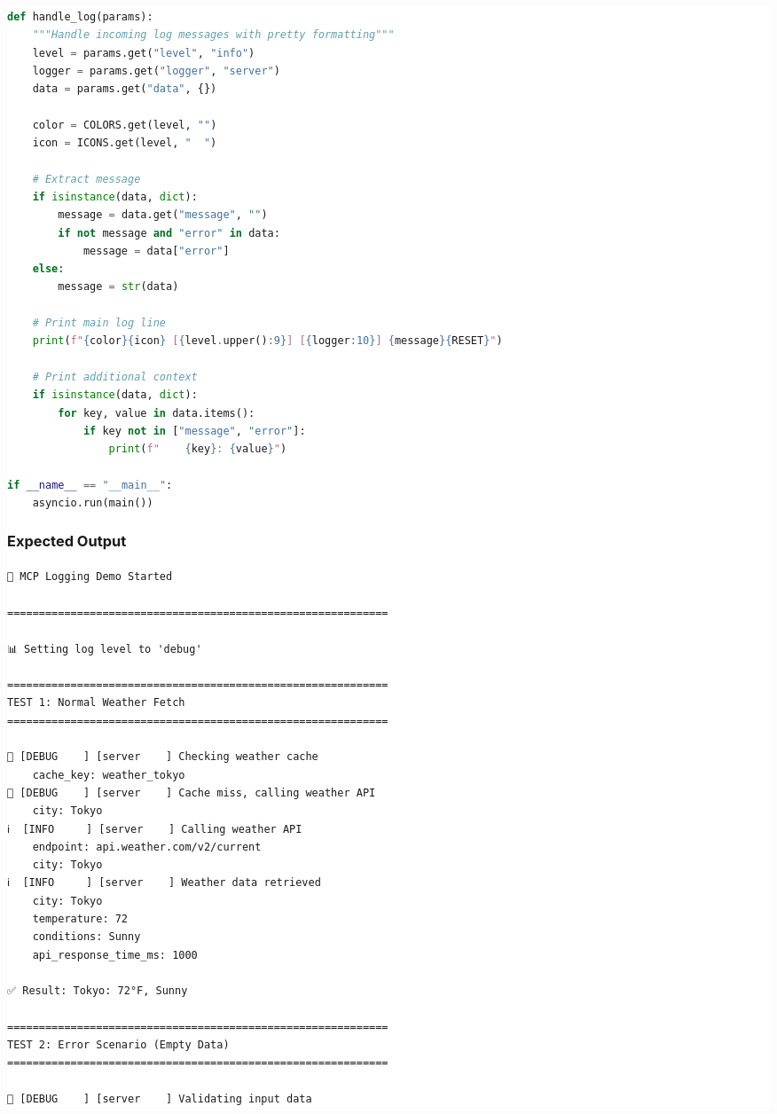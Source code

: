 ```python
def handle_log(params):
    """Handle incoming log messages with pretty formatting"""
    level = params.get("level", "info")
    logger = params.get("logger", "server")
    data = params.get("data", {})
    
    color = COLORS.get(level, "")
    icon = ICONS.get(level, "  ")
    
    # Extract message
    if isinstance(data, dict):
        message = data.get("message", "")
        if not message and "error" in data:
            message = data["error"]
    else:
        message = str(data)
    
    # Print main log line
    print(f"{color}{icon} [{level.upper():9}] [{logger:10}] {message}{RESET}")
    
    # Print additional context
    if isinstance(data, dict):
        for key, value in data.items():
            if key not in ["message", "error"]:
                print(f"    {key}: {value}")

if __name__ == "__main__":
    asyncio.run(main())
```

### Expected Output

```
🚀 MCP Logging Demo Started

============================================================

📊 Setting log level to 'debug'

============================================================
TEST 1: Normal Weather Fetch
============================================================

🐛 [DEBUG    ] [server    ] Checking weather cache
    cache_key: weather_tokyo
🐛 [DEBUG    ] [server    ] Cache miss, calling weather API
    city: Tokyo
ℹ️  [INFO     ] [server    ] Calling weather API
    endpoint: api.weather.com/v2/current
    city: Tokyo
ℹ️  [INFO     ] [server    ] Weather data retrieved
    city: Tokyo
    temperature: 72
    conditions: Sunny
    api_response_time_ms: 1000

✅ Result: Tokyo: 72°F, Sunny

============================================================
TEST 2: Error Scenario (Empty Data)
============================================================

🐛 [DEBUG    ] [server    ] Validating input data
```